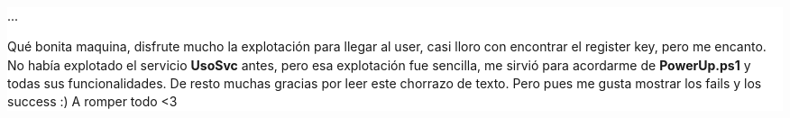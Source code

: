 ...

Qué bonita maquina, disfrute mucho la explotación para llegar al user, casi lloro con encontrar el register key, pero me encanto. No había explotado el servicio **UsoSvc** antes, pero esa explotación fue sencilla, me sirvió para acordarme de **PowerUp.ps1** y todas sus funcionalidades. De resto muchas gracias por leer este chorrazo de texto. Pero pues me gusta mostrar los fails y los success :) A romper todo <3
